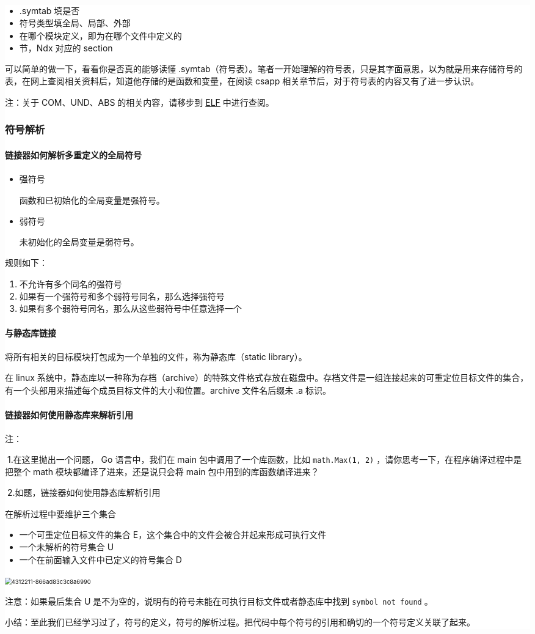 - .symtab 填是否
- 符号类型填全局、局部、外部
- 在哪个模块定义，即为在哪个文件中定义的
- 节，Ndx 对应的 section

可以简单的做一下，看看你是否真的能够读懂 .symtab（符号表）。笔者一开始理解的符号表，只是其字面意思，以为就是用来存储符号的表，在网上查阅相关资料后，知道他存储的是函数和变量，在阅读 csapp 相关章节后，对于符号表的内容又有了进一步认识。

注：关于 COM、UND、ABS 的相关内容，请移步到 [ELF](https://www.bqyang.top/2021/elf) 中进行查阅。

### 符号解析

#### 链接器如何解析多重定义的全局符号

- 强符号

  函数和已初始化的全局变量是强符号。

- 弱符号

  未初始化的全局变量是弱符号。

规则如下：

1. 不允许有多个同名的强符号
2. 如果有一个强符号和多个弱符号同名，那么选择强符号
3. 如果有多个弱符号同名，那么从这些弱符号中任意选择一个

#### 与静态库链接

将所有相关的目标模块打包成为一个单独的文件，称为静态库（static library）。



在 linux 系统中，静态库以一种称为存档（archive）的特殊文件格式存放在磁盘中。存档文件是一组连接起来的可重定位目标文件的集合，有一个头部用来描述每个成员目标文件的大小和位置。archive 文件名后缀未 .a 标识。

#### 链接器如何使用静态库来解析引用

注：

​	1.在这里抛出一个问题， Go 语言中，我们在 main 包中调用了一个库函数，比如 `math.Max(1, 2)` ，请你思考一下，在程序编译过程中是把整个 math 模块都编译了进来，还是说只会将 main 包中用到的库函数编译进来？

​	2.如题，链接器如何使用静态库解析引用



在解析过程中要维护三个集合

- 一个可重定位目标文件的集合 E，这个集合中的文件会被合并起来形成可执行文件
- 一个未解析的符号集合 U
- 一个在前面输入文件中已定义的符号集合 D



<img src="https://gitee.com/yangbaoqiang/images/raw/master/blogpics/4312211-866ad83c3c8a6990.png" alt="4312211-866ad83c3c8a6990" style="zoom:67%;" />

注意：如果最后集合 U 是不为空的，说明有的符号未能在可执行目标文件或者静态库中找到 `symbol not found` 。

小结：至此我们已经学习过了，符号的定义，符号的解析过程。把代码中每个符号的引用和确切的一个符号定义关联了起来。
